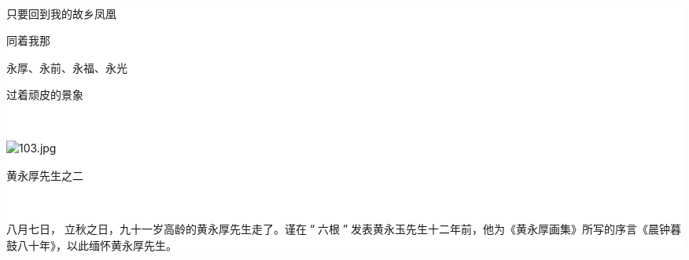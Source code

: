  </p>
 <p class="p2">
  <span class="s1">
   只要回到我的故乡凤凰
  </span>
 </p>
 <p class="p2">
  <span class="s1">
   同着我那
  </span>
 </p>
 <p class="p2">
  <span class="s1">
   永厚、永前、永福、永光
  </span>
 </p>
 <p class="p2">
  <span class="s1">
   过着顽皮的景象
  </span>
 </p>
 <p class="p1">
  <span class="s1">
  </span>
  <br/>
 </p>
 <p class="p3">
  <span class="s1">
   <img alt="103.jpg" border="0" height="322" src="http://mjlsh.usc.cuhk.edu.hk/medias/contents/4786/103.jpg" width="550"/>
  </span>
 </p>
 <p class="p2">
  <span class="s1">
   黄永厚先生之二
  </span>
 </p>
 <p class="p1">
  <span class="s1">
  </span>
  <br/>
 </p>
 <p class="p2">
  <span class="s1">
   八月七日，
  </span>
  <span class="s2">
  </span>
  <span class="s1">
   立秋之日，九十一岁高龄的黄永厚先生走了。谨在
  </span>
  <span class="s2">
   “
  </span>
  <span class="s1">
   六根
  </span>
  <span class="s2">
   ”
  </span>
  <span class="s1">
   发表黄永玉先生十二年前，他为《黄永厚画集》所写的序言《晨钟暮鼓八十年》，以此缅怀黄永厚先生。
  </span>
 </p>